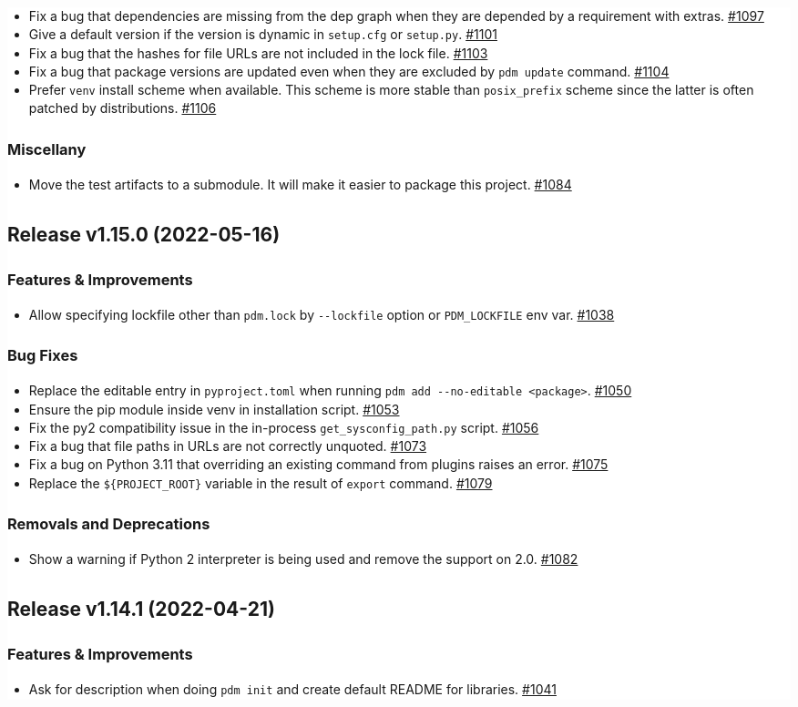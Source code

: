 - Fix a bug that dependencies are missing from the dep graph when they are depended by a requirement with extras. [#1097](https://github.com/pdm-project/pdm/issues/1097)
- Give a default version if the version is dynamic in `setup.cfg` or `setup.py`. [#1101](https://github.com/pdm-project/pdm/issues/1101)
- Fix a bug that the hashes for file URLs are not included in the lock file. [#1103](https://github.com/pdm-project/pdm/issues/1103)
- Fix a bug that package versions are updated even when they are excluded by `pdm update` command. [#1104](https://github.com/pdm-project/pdm/issues/1104)
- Prefer `venv` install scheme when available. This scheme is more stable than `posix_prefix` scheme since the latter is often patched by distributions. [#1106](https://github.com/pdm-project/pdm/issues/1106)

### Miscellany

- Move the test artifacts to a submodule. It will make it easier to package this project. [#1084](https://github.com/pdm-project/pdm/issues/1084)


Release v1.15.0 (2022-05-16)
----------------------------

### Features & Improvements

- Allow specifying lockfile other than `pdm.lock` by `--lockfile` option or `PDM_LOCKFILE` env var. [#1038](https://github.com/pdm-project/pdm/issues/1038)

### Bug Fixes

- Replace the editable entry in `pyproject.toml` when running `pdm add --no-editable <package>`. [#1050](https://github.com/pdm-project/pdm/issues/1050)
- Ensure the pip module inside venv in installation script. [#1053](https://github.com/pdm-project/pdm/issues/1053)
- Fix the py2 compatibility issue in the in-process `get_sysconfig_path.py` script. [#1056](https://github.com/pdm-project/pdm/issues/1056)
- Fix a bug that file paths in URLs are not correctly unquoted. [#1073](https://github.com/pdm-project/pdm/issues/1073)
- Fix a bug on Python 3.11 that overriding an existing command from plugins raises an error. [#1075](https://github.com/pdm-project/pdm/issues/1075)
- Replace the `${PROJECT_ROOT}` variable in the result of `export` command. [#1079](https://github.com/pdm-project/pdm/issues/1079)

### Removals and Deprecations

- Show a warning if Python 2 interpreter is being used and remove the support on 2.0. [#1082](https://github.com/pdm-project/pdm/issues/1082)


Release v1.14.1 (2022-04-21)
----------------------------

### Features & Improvements

- Ask for description when doing `pdm init` and create default README for libraries. [#1041](https://github.com/pdm-project/pdm/issues/1041)
